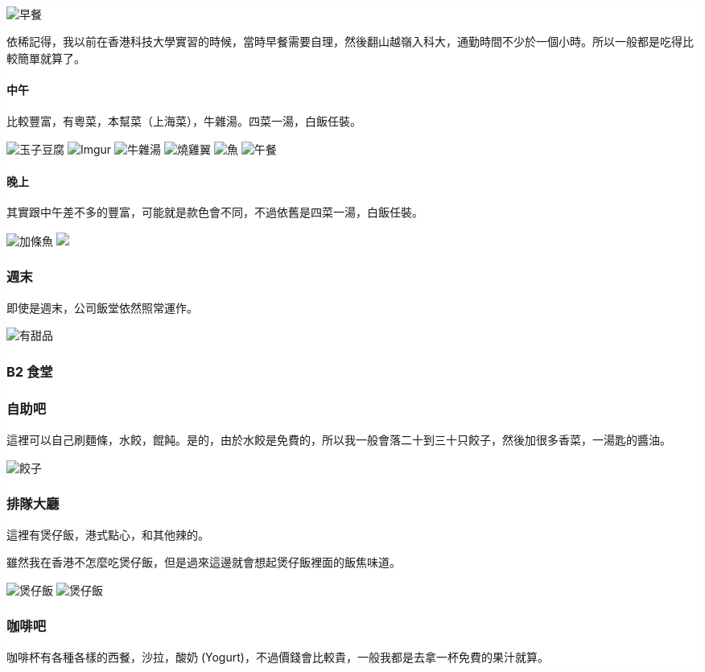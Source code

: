![早餐](https://i.imgur.com/2pmc4MD.jpg)

依稀記得，我以前在香港科技大學實習的時候，當時早餐需要自理，然後翻山越嶺入科大，通勤時間不少於一個小時。所以一般都是吃得比較簡單就算了。

#### 中午

比較豐富，有粵菜，本幫菜（上海菜），牛雜湯。四菜一湯，白飯任裝。

![玉子豆腐](https://i.imgur.com/qVhuQA5.jpg)
![Imgur](https://i.imgur.com/bdKmi38.jpg)
![牛雜湯](https://i.imgur.com/e7qNcar.jpg)
![燒雞翼](https://i.imgur.com/zRZ6x0G.jpg)
![魚](https://i.imgur.com/UxBb37b.jpg)
![午餐](https://i.imgur.com/8XdNEdV.jpg)

#### 晚上

其實跟中午差不多的豐富，可能就是款色會不同，不過依舊是四菜一湯，白飯任裝。

![加條魚](https://i.imgur.com/gJl5e7p.jpg)
![](https://i.imgur.com/xLGtPRZ.jpg)

### 週末

即使是週末，公司飯堂依然照常運作。

![有甜品](https://i.imgur.com/JPa4Ygg.jpg)

### B2 食堂

### 自助吧

這裡可以自己刷麵條，水餃，餛飩。是的，由於水餃是免費的，所以我一般會落二十到三十只餃子，然後加很多香菜，一湯匙的醬油。

![餃子](https://i.imgur.com/FzTu27P.jpg)

### 排隊大廳

這裡有煲仔飯，港式點心，和其他辣的。

雖然我在香港不怎麼吃煲仔飯，但是過來這邊就會想起煲仔飯裡面的飯焦味道。

![煲仔飯](https://i.imgur.com/sLgNW2F.jpg)
![煲仔飯](https://i.imgur.com/2oICdqV.jpg)

### 咖啡吧

咖啡杯有各種各樣的西餐，沙拉，酸奶 (Yogurt)，不過價錢會比較貴，一般我都是去拿一杯免費的果汁就算。
